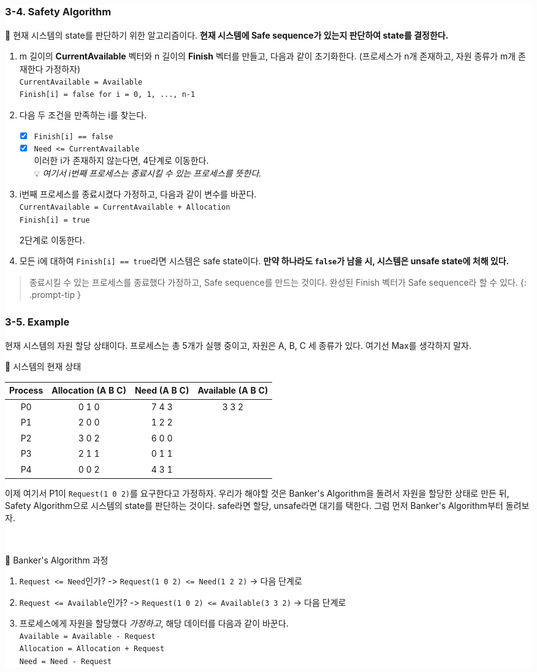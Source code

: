 ### 3-4. Safety Algorithm

:round_pushpin: 현재 시스템의 state를 판단하기 위한 알고리즘이다. **현재 시스템에 Safe sequence가 있는지 판단하여 state를 결정한다.**  

1. m 길이의 **CurrentAvailable** 벡터와 n 길이의 **Finish** 벡터를 만들고, 다음과 같이 초기화한다. (프로세스가 n개 존재하고, 자원 종류가 m개 존재한다 가정하자)  
   `CurrentAvailable = Available`  
   `Finish[i] = false for i = 0, 1, ..., n-1`

2. 다음 두 조건을 만족하는 i를 찾는다.

   - [x] `Finish[i] == false`
   - [x] `Need <= CurrentAvailable`  
          이러한 i가 존재하지 않는다면, 4단계로 이동한다.  
          :bulb: _여기서 i번째 프로세스는 종료시킬 수 있는 프로세스를 뜻한다._

3. i번째 프로세스를 종료시켰다 가정하고, 다음과 같이 변수를 바꾼다.  
   `CurrentAvailable = CurrentAvailable + Allocation`  
   `Finish[i] = true`  

   2단계로 이동한다.

4. 모든 i에 대하여 `Finish[i] == true`라면 시스템은 safe state이다. **만약 하나라도 `false`가 남을 시, 시스템은 unsafe state에 처해 있다.**

> 종료시킬 수 있는 프로세스를 종료했다 가정하고, Safe sequence를 만드는 것이다. 완성된 Finish 벡터가 Safe sequence라 할 수 있다.
{: .prompt-tip }

### 3-5. Example

현재 시스템의 자원 할당 상태이다. 프로세스는 총 5개가 실행 중이고, 자원은 A, B, C 세 종류가 있다. 여기선 Max를 생각하지 말자.

:traffic_light: 시스템의 현재 상태

| Process | Allocation (A B C) | Need (A B C) | Available (A B C) |
| :-----: | :----------------: | :----------: | :---------------: |
|   P0    |       0 1 0        |    7 4 3     |       3 3 2       |
|   P1    |       2 0 0        |    1 2 2     |                   |
|   P2    |       3 0 2        |    6 0 0     |                   |
|   P3    |       2 1 1        |    0 1 1     |                   |
|   P4    |       0 0 2        |    4 3 1     |                   |

이제 여기서 P1이 `Request(1 0 2)`를 요구한다고 가정하자. 우리가 해야할 것은 Banker's Algorithm을 돌려서 자원을 할당한 상태로 만든 뒤, Safety Algorithm으로 시스템의 state를 판단하는 것이다. safe라면 할당, unsafe라면 대기를 택한다. 그럼 먼저 Banker's Algorithm부터 돌려보자.

<br>

:triangular_flag_on_post: Banker's Algorithm 과정

1. `Request <= Need`인가? -> `Request(1 0 2) <= Need(1 2 2)` -> 다음 단계로

2. `Request <= Available`인가? -> `Request(1 0 2) <= Available(3 3 2)` -> 다음 단계로

3. 프로세스에게 자원을 할당했다 _가정하고_, 해당 데이터를 다음과 같이 바꾼다.  
   `Available = Available - Request`  
   `Allocation = Allocation + Request`  
   `Need = Need - Request`


[^error]: 요구하는 자원이 필요한 자원보다 많다는 것은 프로세스가 그의 최대 요구량을 벗어났다는 뜻이다. 따라서 에러를 발생시켜 Need를 다시 계산해야 한다.